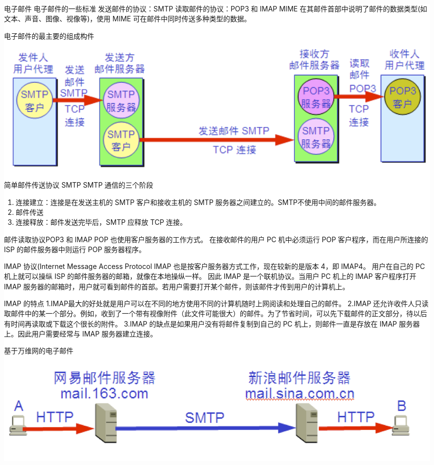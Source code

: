 电子邮件
电子邮件的一些标准
发送邮件的协议：SMTP
读取邮件的协议：POP3 和 IMAP
MIME 在其邮件首部中说明了邮件的数据类型(如文本、声音、图像、视像等)，使用 MIME 可在邮件中同时传送多种类型的数据。

电子邮件的最主要的组成构件 
![image](/images/wangluo23.png)


简单邮件传送协议 SMTP 
SMTP 通信的三个阶段 
1. 连接建立：连接是在发送主机的 SMTP 客户和接收主机的 SMTP 服务器之间建立的。SMTP不使用中间的邮件服务器。   
2. 邮件传送
3. 连接释放：邮件发送完毕后，SMTP 应释放 TCP 连接。 

邮件读取协议POP3 和 IMAP
POP 也使用客户服务器的工作方式。
在接收邮件的用户 PC 机中必须运行 POP 客户程序，而在用户所连接的 ISP 的邮件服务器中则运行 POP 服务器程序。   

IMAP 协议(Internet Message Access Protocol
IMAP 也是按客户服务器方式工作，现在较新的是版本 4，即 IMAP4。
用户在自己的 PC 机上就可以操纵 ISP 的邮件服务器的邮箱，就像在本地操纵一样。
因此 IMAP 是一个联机协议。当用户 PC 机上的 IMAP 客户程序打开 IMAP 服务器的邮箱时，用户就可看到邮件的首部。若用户需要打开某个邮件，则该邮件才传到用户的计算机上。

IMAP 的特点
1.IMAP最大的好处就是用户可以在不同的地方使用不同的计算机随时上网阅读和处理自己的邮件。
2.IMAP 还允许收件人只读取邮件中的某一个部分。例如，收到了一个带有视像附件（此文件可能很大）的邮件。为了节省时间，可以先下载邮件的正文部分，待以后有时间再读取或下载这个很长的附件。
3.IMAP 的缺点是如果用户没有将邮件复制到自己的 PC 机上，则邮件一直是存放在 IMAP 服务器上。因此用户需要经常与 IMAP 服务器建立连接。  

基于万维网的电子邮件
![image](/images/wangluo24.png)
